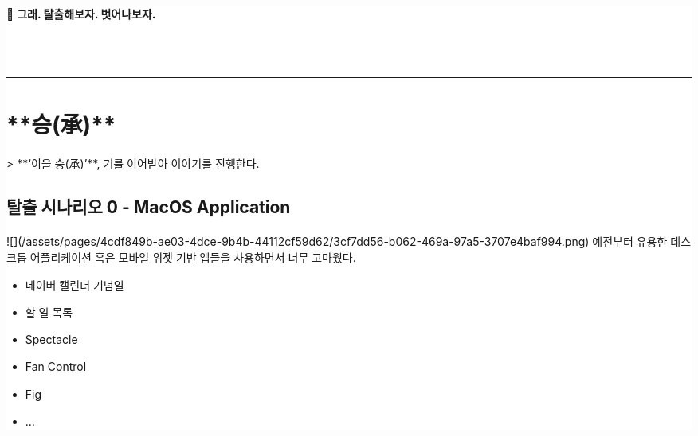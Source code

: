 

🚨 **그래. 탈출해보자. 벗어나보자.**

<br/>



<br/>




---


<h1 id="승(承)">**승(承)**</h1>
> **‘이을 승(承)’**, 기를 이어받아 이야기를 진행한다.

<br/>




<h2 id="탈출-시나리오-0---MacOS-Application">탈출 시나리오 0 - MacOS Application</h2>
![](/assets/pages/4cdf849b-ae03-4dce-9b4b-44112cf59d62/3cf7dd56-b062-469a-97a5-3707e4baf994.png)
예전부터 유용한 데스크톱 어플리케이션 혹은 모바일 위젯 기반 앱들을 사용하면서 너무 고마웠다.

- 네이버 캘린더 기념일

- 할 일 목록

- Spectacle

- Fan Control

- Fig

- …
